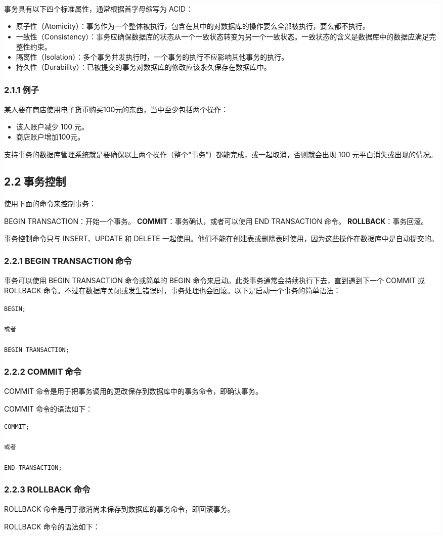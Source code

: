 事务具有以下四个标准属性，通常根据首字母缩写为 ACID：

- 原子性（Atomicity）：事务作为一个整体被执行，包含在其中的对数据库的操作要么全部被执行，要么都不执行。
- 一致性（Consistency）：事务应确保数据库的状态从一个一致状态转变为另一个一致状态。一致状态的含义是数据库中的数据应满足完整性约束。
- 隔离性（Isolation）：多个事务并发执行时，一个事务的执行不应影响其他事务的执行。
- 持久性（Durability）：已被提交的事务对数据库的修改应该永久保存在数据库中。

### 2.1.1 例子

某人要在商店使用电子货币购买100元的东西，当中至少包括两个操作：

- 该人账户减少 100 元。
- 商店账户增加100元。

支持事务的数据库管理系统就是要确保以上两个操作（整个"事务"）都能完成，或一起取消，否则就会出现 100 元平白消失或出现的情况。

## 2.2 事务控制

使用下面的命令来控制事务：

BEGIN TRANSACTION：开始一个事务。 **COMMIT**：事务确认，或者可以使用 END TRANSACTION 命令。 **ROLLBACK**：事务回滚。

事务控制命令只与  INSERT、UPDATE 和 DELETE 一起使用。他们不能在创建表或删除表时使用，因为这些操作在数据库中是自动提交的。

### 2.2.1 BEGIN TRANSACTION 命令

事务可以使用 BEGIN TRANSACTION 命令或简单的 BEGIN 命令来启动。此类事务通常会持续执行下去，直到遇到下一个 COMMIT 或 ROLLBACK 命令。不过在数据库关闭或发生错误时，事务处理也会回滚。以下是启动一个事务的简单语法：

```plsql
BEGIN;

或者

BEGIN TRANSACTION;
```

### 2.2.2 COMMIT 命令

COMMIT 命令是用于把事务调用的更改保存到数据库中的事务命令，即确认事务。

COMMIT 命令的语法如下：

```plsql
COMMIT;

或者

END TRANSACTION;
```

### 2.2.3 ROLLBACK 命令

ROLLBACK 命令是用于撤消尚未保存到数据库的事务命令，即回滚事务。

ROLLBACK 命令的语法如下：
